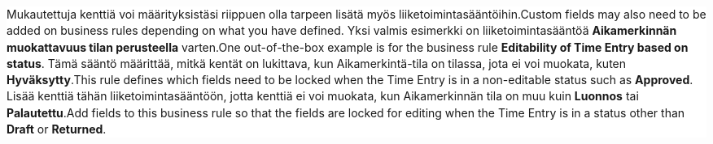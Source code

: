 <span data-ttu-id="7ab9b-242">Mukautettuja kenttiä voi määrityksistäsi riippuen olla tarpeen lisätä myös liiketoimintasääntöihin.</span><span class="sxs-lookup"><span data-stu-id="7ab9b-242">Custom fields may also need to be added on business rules depending on what you have defined.</span></span> <span data-ttu-id="7ab9b-243">Yksi valmis esimerkki on liiketoimintasääntöä **Aikamerkinnän muokattavuus tilan perusteella** varten.</span><span class="sxs-lookup"><span data-stu-id="7ab9b-243">One out-of-the-box example is for the business rule **Editability of Time Entry based on status**.</span></span> <span data-ttu-id="7ab9b-244">Tämä sääntö määrittää, mitkä kentät on lukittava, kun Aikamerkintä-tila on tilassa, jota ei voi muokata, kuten **Hyväksytty**.</span><span class="sxs-lookup"><span data-stu-id="7ab9b-244">This rule defines which fields need to be locked when the Time Entry is in a non-editable status such as **Approved**.</span></span> <span data-ttu-id="7ab9b-245">Lisää kenttiä tähän liiketoimintasääntöön, jotta kenttiä ei voi muokata, kun Aikamerkinnän tila on muu kuin **Luonnos** tai **Palautettu**.</span><span class="sxs-lookup"><span data-stu-id="7ab9b-245">Add fields to this business rule so that the fields are locked for editing when the Time Entry is in a status other than **Draft** or **Returned**.</span></span>

